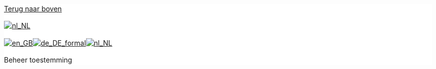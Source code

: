 [Terug naar boven](https://remediz.nl/#top)

[![nl_NL](https://remediz.nl/wp-content/plugins/translatepress-multilingual/assets/images/flags/nl_NL.png)](https://remediz.nl/#)

[![en_GB](https://remediz.nl/wp-content/plugins/translatepress-multilingual/assets/images/flags/en_GB.png)](https://remediz.nl/en/ "English")[![de_DE_formal](https://remediz.nl/wp-content/plugins/translatepress-multilingual/assets/images/flags/de_DE_formal.png)](https://remediz.nl/de/ "German")[![nl_NL](https://remediz.nl/wp-content/plugins/translatepress-multilingual/assets/images/flags/nl_NL.png)](https://remediz.nl/#)

Beheer toestemming